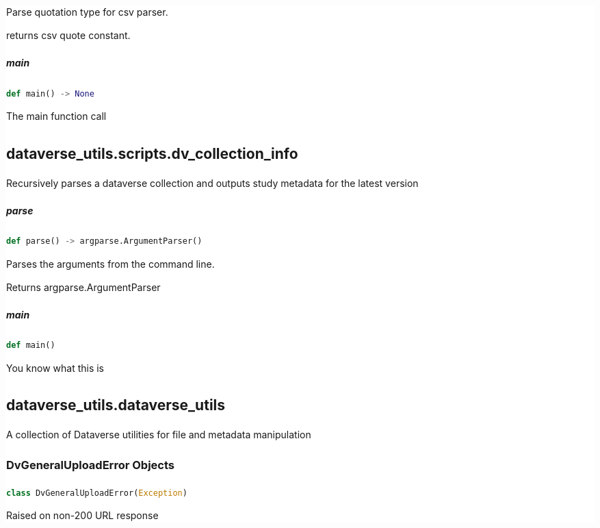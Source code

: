 Parse quotation type for csv parser.

returns csv quote constant.

<a id="dataverse_utils.scripts.dv_manifest_gen.main"></a>

##### main

```python
def main() -> None
```

The main function call

<a id="dataverse_utils.scripts.dv_collection_info"></a>

## dataverse\_utils.scripts.dv\_collection\_info

Recursively parses a dataverse collection and
outputs study metadata for the latest version

<a id="dataverse_utils.scripts.dv_collection_info.parse"></a>

##### parse

```python
def parse() -> argparse.ArgumentParser()
```

Parses the arguments from the command line.

Returns argparse.ArgumentParser

<a id="dataverse_utils.scripts.dv_collection_info.main"></a>

##### main

```python
def main()
```

You know what this is

<a id="dataverse_utils.dataverse_utils"></a>

## dataverse\_utils.dataverse\_utils

A collection of Dataverse utilities for file and metadata
manipulation

<a id="dataverse_utils.dataverse_utils.DvGeneralUploadError"></a>

### DvGeneralUploadError Objects

```python
class DvGeneralUploadError(Exception)
```

Raised on non-200 URL response
